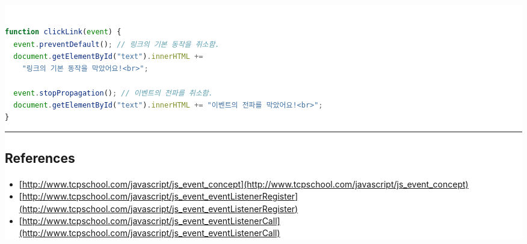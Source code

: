 <br/>

```javascript
function clickLink(event) {
  event.preventDefault(); // 링크의 기본 동작을 취소함.
  document.getElementById("text").innerHTML +=
    "링크의 기본 동작을 막았어요!<br>";

  event.stopPropagation(); // 이벤트의 전파를 취소함.
  document.getElementById("text").innerHTML += "이벤트의 전파를 막았어요!<br>";
}
```

---

## References

- [http://www.tcpschool.com/javascript/js_event_concept](http://www.tcpschool.com/javascript/js_event_concept)
- [http://www.tcpschool.com/javascript/js_event_eventListenerRegister](http://www.tcpschool.com/javascript/js_event_eventListenerRegister)
- [http://www.tcpschool.com/javascript/js_event_eventListenerCall](http://www.tcpschool.com/javascript/js_event_eventListenerCall)
